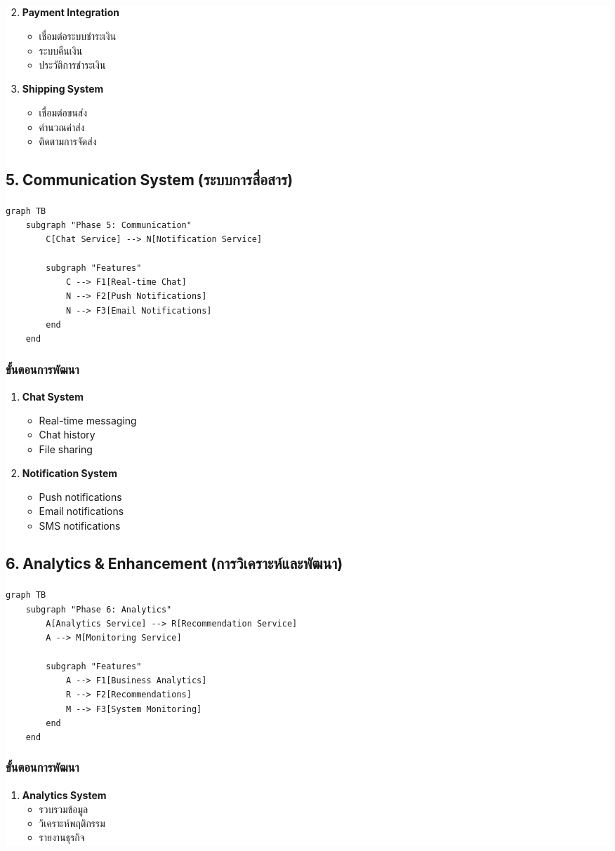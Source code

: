 2. **Payment Integration**
   - เชื่อมต่อระบบชำระเงิน
   - ระบบคืนเงิน
   - ประวัติการชำระเงิน

3. **Shipping System**
   - เชื่อมต่อขนส่ง
   - คำนวณค่าส่ง
   - ติดตามการจัดส่ง

## 5. Communication System (ระบบการสื่อสาร)
```mermaid
graph TB
    subgraph "Phase 5: Communication"
        C[Chat Service] --> N[Notification Service]
        
        subgraph "Features"
            C --> F1[Real-time Chat]
            N --> F2[Push Notifications]
            N --> F3[Email Notifications]
        end
    end
```

### ขั้นตอนการพัฒนา
1. **Chat System**
   - Real-time messaging
   - Chat history
   - File sharing

2. **Notification System**
   - Push notifications
   - Email notifications
   - SMS notifications

## 6. Analytics & Enhancement (การวิเคราะห์และพัฒนา)
```mermaid
graph TB
    subgraph "Phase 6: Analytics"
        A[Analytics Service] --> R[Recommendation Service]
        A --> M[Monitoring Service]
        
        subgraph "Features"
            A --> F1[Business Analytics]
            R --> F2[Recommendations]
            M --> F3[System Monitoring]
        end
    end
```

### ขั้นตอนการพัฒนา
1. **Analytics System**
   - รวบรวมข้อมูล
   - วิเคราะห์พฤติกรรม
   - รายงานธุรกิจ
